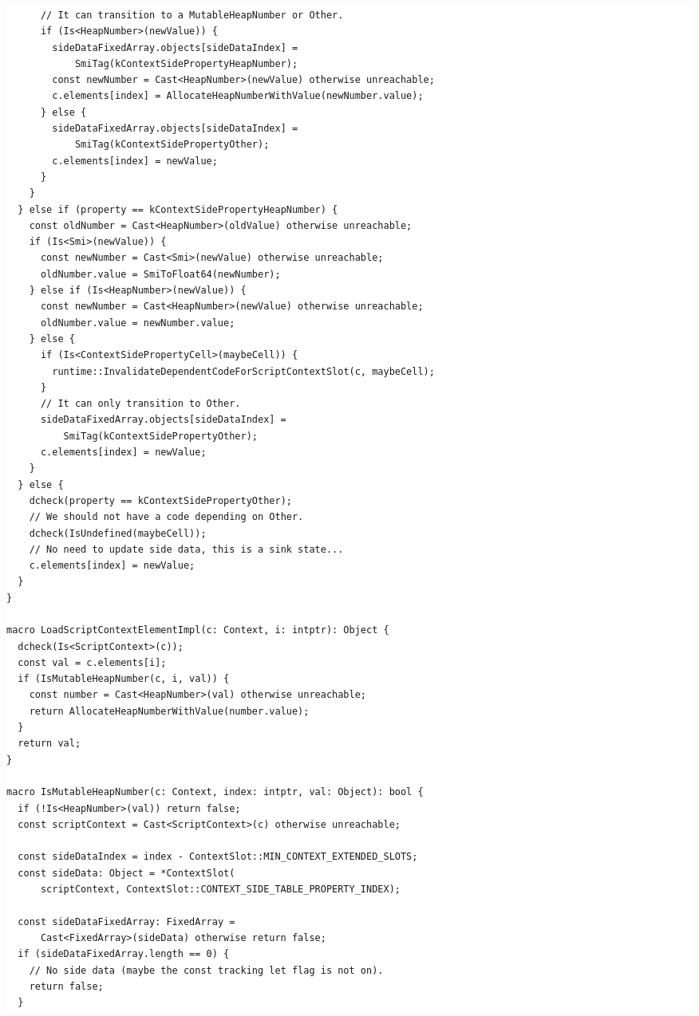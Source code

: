 ```
      // It can transition to a MutableHeapNumber or Other.
      if (Is<HeapNumber>(newValue)) {
        sideDataFixedArray.objects[sideDataIndex] =
            SmiTag(kContextSidePropertyHeapNumber);
        const newNumber = Cast<HeapNumber>(newValue) otherwise unreachable;
        c.elements[index] = AllocateHeapNumberWithValue(newNumber.value);
      } else {
        sideDataFixedArray.objects[sideDataIndex] =
            SmiTag(kContextSidePropertyOther);
        c.elements[index] = newValue;
      }
    }
  } else if (property == kContextSidePropertyHeapNumber) {
    const oldNumber = Cast<HeapNumber>(oldValue) otherwise unreachable;
    if (Is<Smi>(newValue)) {
      const newNumber = Cast<Smi>(newValue) otherwise unreachable;
      oldNumber.value = SmiToFloat64(newNumber);
    } else if (Is<HeapNumber>(newValue)) {
      const newNumber = Cast<HeapNumber>(newValue) otherwise unreachable;
      oldNumber.value = newNumber.value;
    } else {
      if (Is<ContextSidePropertyCell>(maybeCell)) {
        runtime::InvalidateDependentCodeForScriptContextSlot(c, maybeCell);
      }
      // It can only transition to Other.
      sideDataFixedArray.objects[sideDataIndex] =
          SmiTag(kContextSidePropertyOther);
      c.elements[index] = newValue;
    }
  } else {
    dcheck(property == kContextSidePropertyOther);
    // We should not have a code depending on Other.
    dcheck(IsUndefined(maybeCell));
    // No need to update side data, this is a sink state...
    c.elements[index] = newValue;
  }
}

macro LoadScriptContextElementImpl(c: Context, i: intptr): Object {
  dcheck(Is<ScriptContext>(c));
  const val = c.elements[i];
  if (IsMutableHeapNumber(c, i, val)) {
    const number = Cast<HeapNumber>(val) otherwise unreachable;
    return AllocateHeapNumberWithValue(number.value);
  }
  return val;
}

macro IsMutableHeapNumber(c: Context, index: intptr, val: Object): bool {
  if (!Is<HeapNumber>(val)) return false;
  const scriptContext = Cast<ScriptContext>(c) otherwise unreachable;

  const sideDataIndex = index - ContextSlot::MIN_CONTEXT_EXTENDED_SLOTS;
  const sideData: Object = *ContextSlot(
      scriptContext, ContextSlot::CONTEXT_SIDE_TABLE_PROPERTY_INDEX);

  const sideDataFixedArray: FixedArray =
      Cast<FixedArray>(sideData) otherwise return false;
  if (sideDataFixedArray.length == 0) {
    // No side data (maybe the const tracking let flag is not on).
    return false;
  }

```